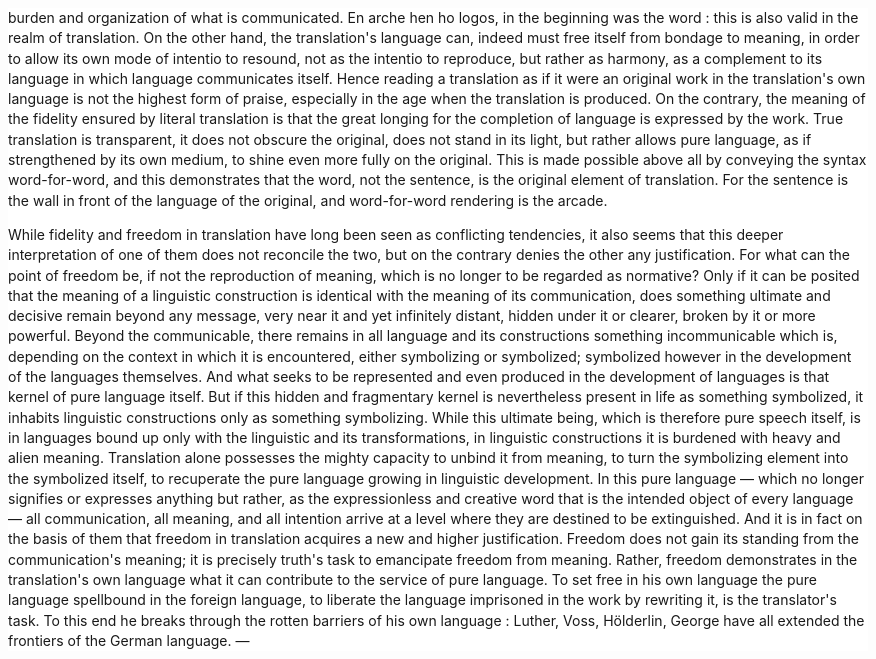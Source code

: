 burden and organization of what is communicated. En arche hen
ho logos, in the beginning was the word : this is also valid in the
realm of translation. On the other hand, the translation's language
can, indeed must free itself from bondage to meaning, in order to
allow its own mode of intentio to resound, not as the intentio to
reproduce, but rather as harmony, as a complement to its language
in which language communicates itself. Hence reading a
translation as if it were an original work in the translation's own
language is not the highest form of praise, especially in the age
when the translation is produced. On the contrary, the meaning of
the fidelity ensured by literal translation is that the great longing
for the completion of language is expressed by the work. True
translation is transparent, it does not obscure the original, does not
stand in its light, but rather allows pure language, as if
strengthened by its own medium, to shine even more fully on the
original. This is made possible above all by conveying the syntax
word-for-word, and this demonstrates that the word, not the
sentence, is the original element of translation. For the sentence is
the wall in front of the language of the original, and word-for-word
rendering is the arcade.

While fidelity and freedom in translation have long been
seen as conflicting tendencies, it also seems that this deeper
interpretation of one of them does not reconcile the two, but on the
contrary denies the other any justification. For what can the point
of freedom be, if not the reproduction of meaning, which is no
longer to be regarded as normative? Only if it can be posited that
the meaning of a linguistic construction is identical with the
meaning of its communication, does something ultimate and
decisive remain beyond any message, very near it and yet infinitely
distant, hidden under it or clearer, broken by it or more powerful.
Beyond the communicable, there remains in all language and its
constructions something incommunicable which is, depending on
the context in which it is encountered, either symbolizing or
symbolized; symbolized however in the development of the
languages themselves. And what seeks to be represented and even
produced in the development of languages is that kernel of pure
language itself. But if this hidden and fragmentary kernel is
nevertheless present in life as something symbolized, it inhabits
linguistic constructions only as something symbolizing. While this
ultimate being, which is therefore pure speech itself, is in
languages bound up only with the linguistic and its
transformations, in linguistic constructions it is burdened with
heavy and alien meaning. Translation alone possesses the mighty
capacity to unbind it from meaning, to turn the symbolizing
element into the symbolized itself, to recuperate the pure language
growing in linguistic development. In this pure language — which
no longer signifies or expresses anything but rather, as the
expressionless and creative word that is the intended object of
every language — all communication, all meaning, and all
intention arrive at a level where they are destined to be
extinguished. And it is in fact on the basis of them that freedom in
translation acquires a new and higher justification. Freedom does
not gain its standing from the communication's meaning; it is
precisely truth's task to emancipate freedom from meaning.
Rather, freedom demonstrates in the translation's own language
what it can contribute to the service of pure language. To set free
in his own language the pure language spellbound in the foreign
language, to liberate the language imprisoned in the work by
rewriting it, is the translator's task. To this end he breaks through
the rotten barriers of his own language : Luther, Voss, Hölderlin,
George have all extended the frontiers of the German language. —
